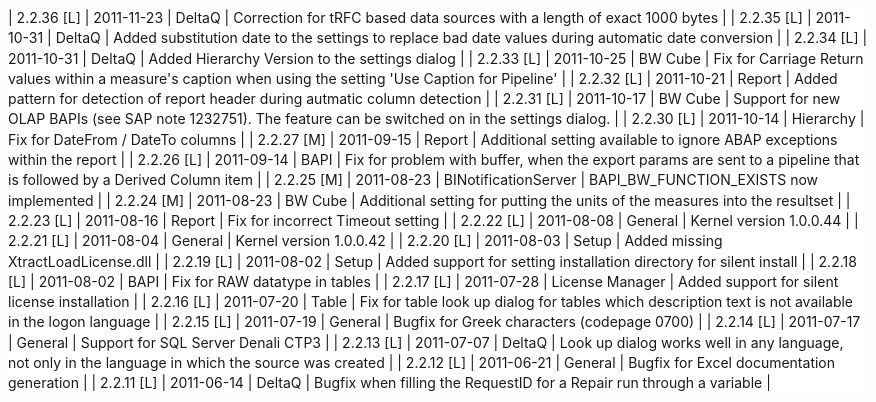 | 2.2.36 [L] | 2011-11-23 | DeltaQ               | Correction for tRFC based data sources with a length of exact 1000 bytes                                                                                                                       |
| 2.2.35 [L] | 2011-10-31 | DeltaQ               | Added substitution date to the settings to replace bad date values during automatic date conversion                                                                                            |
| 2.2.34 [L] | 2011-10-31 | DeltaQ               | Added Hierarchy Version to the settings dialog                                                                                                                                                 |
| 2.2.33 [L] | 2011-10-25 | BW Cube              | Fix for Carriage Return values within a measure's caption when using the setting 'Use Caption for Pipeline'                                                                                    |
| 2.2.32 [L] | 2011-10-21 | Report               | Added pattern for detection of report header during autmatic column detection                                                                                                                  |
| 2.2.31 [L] | 2011-10-17 | BW Cube              | Support for new OLAP BAPIs (see SAP note 1232751). The feature can be switched on in the settings dialog.                                                                                      |
| 2.2.30 [L] | 2011-10-14 | Hierarchy            | Fix for DateFrom / DateTo columns                                                                                                                                                              |
| 2.2.27 [M] | 2011-09-15 | Report               | Additional setting available to ignore ABAP exceptions within the report                                                                                                                       |
| 2.2.26 [L] | 2011-09-14 | BAPI                 | Fix for problem with buffer, when the export params are sent to a pipeline that is followed by a Derived Column item                                                                           |
| 2.2.25 [M] | 2011-08-23 | BINotificationServer | BAPI_BW_FUNCTION_EXISTS now implemented                                                                                                                                                        |
| 2.2.24 [M] | 2011-08-23 | BW Cube              | Additional setting for putting the units of the measures into the resultset                                                                                                                    |
| 2.2.23 [L] | 2011-08-16 | Report               | Fix for incorrect Timeout setting                                                                                                                                                              |
| 2.2.22 [L] | 2011-08-08 | General              | Kernel version 1.0.0.44                                                                                                                                                                        |
| 2.2.21 [L] | 2011-08-04 | General              | Kernel version 1.0.0.42                                                                                                                                                                        |
| 2.2.20 [L] | 2011-08-03 | Setup                | Added missing XtractLoadLicense.dll                                                                                                                                                            |
| 2.2.19 [L] | 2011-08-02 | Setup                | Added support for setting installation directory for silent install                                                                                                                            |
| 2.2.18 [L] | 2011-08-02 | BAPI                 | Fix for RAW datatype in tables                                                                                                                                                                 |
| 2.2.17 [L] | 2011-07-28 | License Manager      | Added support for silent license installation                                                                                                                                                  |
| 2.2.16 [L] | 2011-07-20 | Table                | Fix for table look up dialog for tables which description text is not available in the logon language                                                                                          |
| 2.2.15 [L] | 2011-07-19 | General              | Bugfix for Greek characters (codepage 0700)                                                                                                                                                    |
| 2.2.14 [L] | 2011-07-17 | General              | Support for SQL Server Denali CTP3                                                                                                                                                             |
| 2.2.13 [L] | 2011-07-07 | DeltaQ               | Look up dialog works well in any language, not only in the language in which the source was created                                                                                            |
| 2.2.12 [L] | 2011-06-21 | General              | Bugfix for Excel documentation generation                                                                                                                                                      |
| 2.2.11 [L] | 2011-06-14 | DeltaQ               | Bugfix when filling the RequestID for a Repair run through a variable                                                                                                                          |